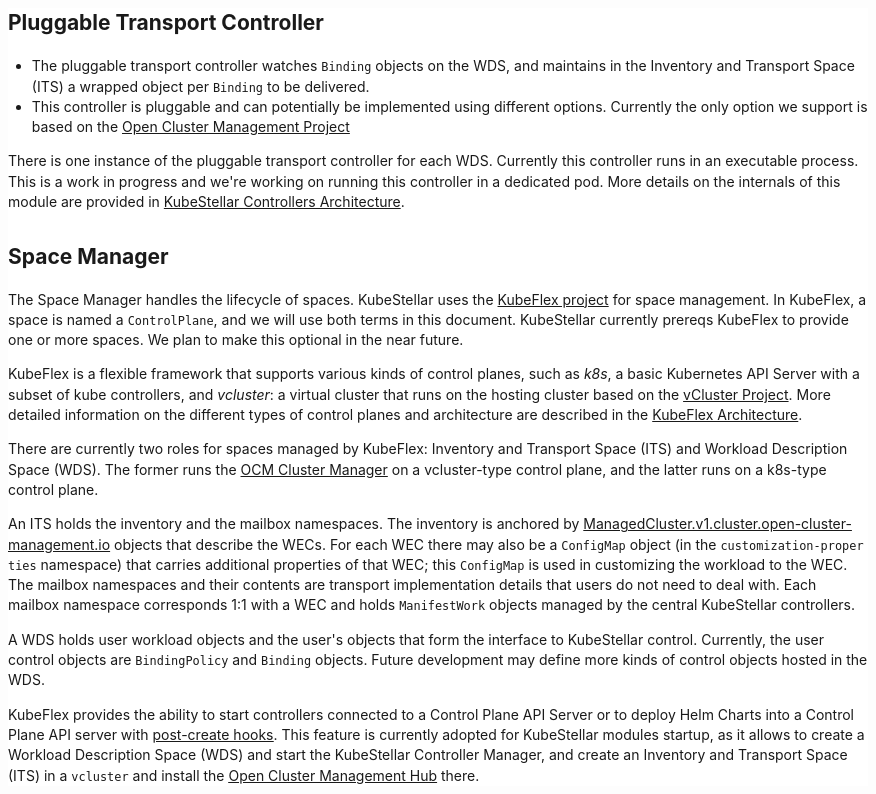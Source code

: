 ## Pluggable Transport Controller

* The pluggable transport controller watches `Binding` objects on the WDS, and maintains in the Inventory and Transport Space (ITS) 
a wrapped object per `Binding` to be delivered.
* This controller is pluggable and can potentially be implemented using different options. Currently the only option we support is based on the [Open Cluster Management Project](https://open-cluster-management.io) 

There is one instance of the pluggable transport controller for each WDS. 
Currently this controller runs in an executable process. This is a work in progress and we're working on running this controller in a dedicated pod.
More details on the internals of this module are provided in [KubeStellar Controllers Architecture](#kubestellar-controllers-architecture).

## Space Manager

The Space Manager handles the lifecycle of spaces. 
KubeStellar uses the [KubeFlex project](https://github.com/kubestellar/kubeflex)
for space management. In KubeFlex, a space is named a `ControlPlane`, and we will use 
both terms in this document. KubeStellar currently prereqs KubeFlex to 
provide one or more spaces. We plan to make this optional in the near future.

KubeFlex is a flexible framework that supports various kinds of control planes, such
as *k8s*, a basic Kubernetes API Server with a subset of kube controllers, and 
*vcluster*: a virtual cluster that runs on the hosting cluster based on the
[vCluster Project](https://www.vcluster.com). More detailed information
on the different types of control planes and architecture are described
in the [KubeFlex Architecture](https://github.com/kubestellar/kubeflex/blob/main/docs/architecture.md).

There are currently two roles for spaces managed by KubeFlex: Inventory and Transport Space 
(ITS) and Workload Description Space (WDS). The former runs the [OCM Cluster Manager](#ocm-cluster-manager) on a vcluster-type control plane, and the latter runs on a k8s-type control plane.

An ITS holds the inventory and the mailbox namespaces. The inventory is anchored by [ManagedCluster.v1.cluster.open-cluster-management.io](https://github.com/open-cluster-management-io/api/blob/v0.12.0/cluster/v1/types.go#L33) objects that describe the WECs. For each WEC there may also be a `ConfigMap` object (in the `customization-properties` namespace) that carries additional properties of that WEC; this `ConfigMap` is used in customizing the workload to the WEC. The mailbox namespaces and their contents are transport implementation details that users do not need to deal with. Each mailbox namespace corresponds 1:1 with a WEC and holds `ManifestWork` objects managed by the central KubeStellar controllers.

A WDS holds user workload objects and the user's objects that form the interface to KubeStellar control. 
Currently, the user control objects are `BindingPolicy` and `Binding` objects.
Future development may define more kinds of control objects hosted in the WDS.

KubeFlex provides the ability to start controllers connected to a
Control Plane API Server or to deploy Helm Charts into a Control Plane
API server with [<u>post-create
hooks</u>](https://github.com/kubestellar/kubeflex/blob/main/docs/users.md#post-create-hooks).
This feature is currently adopted for KubeStellar modules startup, as it allows to
create a Workload Description Space (WDS) and start the KubeStellar Controller Manager, and create an Inventory and Transport Space (ITS) in a
`vcluster` and install the [<u>Open Cluster Management
Hub</u>](https://open-cluster-management.io/) there.
